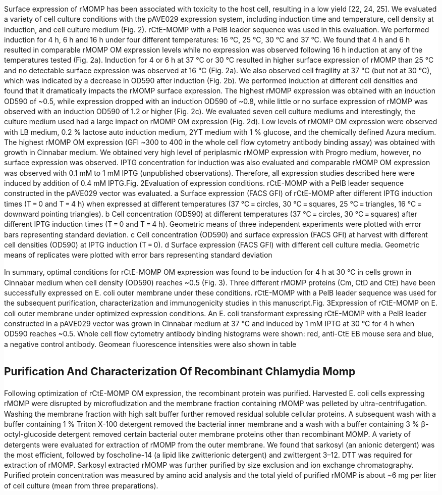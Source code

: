 Surface expression of rMOMP has been associated with toxicity to the host cell, resulting in a low yield [22, 24, 25]. We evaluated a variety of cell culture conditions with the pAVE029 expression system, including induction time and temperature, cell density at induction, and cell culture medium (Fig. 2). rCtE-MOMP with a PelB leader sequence was used in this evaluation. We performed induction for 4 h, 6 h and 16 h under four different temperatures: 16 °C, 25 °C, 30 °C and 37 °C. We found that 4 h and 6 h resulted in comparable rMOMP OM expression levels while no expression was observed following 16 h induction at any of the temperatures tested (Fig. 2a). Induction for 4 or 6 h at 37 °C or 30 °C resulted in higher surface expression of rMOMP than 25 °C and no detectable surface expression was observed at 16 °C (Fig. 2a). We also observed cell fragility at 37 °C (but not at 30 °C), which was indicated by a decrease in OD590 after induction (Fig. 2b). We performed induction at different cell densities and found that it dramatically impacts the rMOMP surface expression. The highest rMOMP expression was obtained with an induction OD590 of ~0.5, while expression dropped with an induction OD590 of ~0.8, while little or no surface expression of rMOMP was observed with an induction OD590 of 1.2 or higher (Fig. 2c). We evaluated seven cell culture mediums and interestingly, the culture medium used had a large impact on rMOMP OM expression (Fig. 2d). Low levels of rMOMP OM expression were observed with LB medium, 0.2 % lactose auto induction medium, 2YT medium with 1 % glucose, and the chemically defined Azura medium. The highest rMOMP OM expression (GFI ~300 to 400 in the whole cell flow cytometry antibody binding assay) was obtained with growth in Cinnabar medium. We obtained very high level of periplasmic rMOMP expression with Progro medium, however, no surface expression was observed. IPTG concentration for induction was also evaluated and comparable rMOMP OM expression was observed with 0.1 mM to 1 mM IPTG (unpublished observations). Therefore, all expression studies described here were induced by addition of 0.4 mM IPTG.Fig. 2Evaluation of expression conditions. rCtE-MOMP with a PelB leader sequence constructed in the pAVE029 vector was evaluated. a Surface expression (FACS GFI) of rCtE-MOMP after different IPTG induction times (T = 0 and T = 4 h) when expressed at different temperatures (37 °C = circles, 30 °C = squares, 25 °C = triangles, 16 °C = downward pointing triangles). b Cell concentration (OD590) at different temperatures (37 °C = circles, 30 °C = squares) after different IPTG induction times (T = 0 and T = 4 h). Geometric means of three independent experiments were plotted with error bars representing standard deviation. c Cell concentration (OD590) and surface expression (FACS GFI) at harvest with different cell densities (OD590) at IPTG induction (T = 0). d Surface expression (FACS GFI) with different cell culture media. Geometric means of replicates were plotted with error bars representing standard deviation

In summary, optimal conditions for rCtE-MOMP OM expression was found to be induction for 4 h at 30 °C in cells grown in Cinnabar medium when cell density (OD590) reaches ~0.5 (Fig. 3). Three different rMOMP proteins (Cm, CtD and CtE) have been successfully expressed on E. coli outer membrane under these conditions. rCtE-MOMP with a PelB leader sequence was used for the subsequent purification, characterization and immunogenicity studies in this manuscript.Fig. 3Expression of rCtE-MOMP on E. coli outer membrane under optimized expression conditions. An E. coli transformant expressing rCtE-MOMP with a PelB leader constructed in a pAVE029 vector was grown in Cinnabar medium at 37 °C and induced by 1 mM IPTG at 30 °C for 4 h when OD590 reaches ~0.5. Whole cell flow cytometry antibody binding histograms were shown: red, anti-CtE EB mouse sera and blue, a negative control antibody. Geomean fluorescence intensities were also shown in table

## Purification And Characterization Of Recombinant Chlamydia Momp

Following optimization of rCtE-MOMP OM expression, the recombinant protein was purified. Harvested E. coli cells expressing rMOMP were disrupted by microfludization and the membrane fraction containing rMOMP was pelleted by ultra-centrifugation. Washing the membrane fraction with high salt buffer further removed residual soluble cellular proteins. A subsequent wash with a buffer containing 1 % Triton X-100 detergent removed the bacterial inner membrane and a wash with a buffer containing 3 % β-octyl-glucoside detergent removed certain bacterial outer membrane proteins other than recombinant MOMP. A variety of detergents were evaluated for extraction of rMOMP from the outer membrane. We found that sarkosyl (an anionic detergent) was the most efficient, followed by foscholine-14 (a lipid like zwitterionic detergent) and zwittergent 3–12. DTT was required for extraction of rMOMP. Sarkosyl extracted rMOMP was further purified by size exclusion and ion exchange chromatography. Purified protein concentration was measured by amino acid analysis and the total yield of purified rMOMP is about ~6 mg per liter of cell culture (mean from three preparations).
